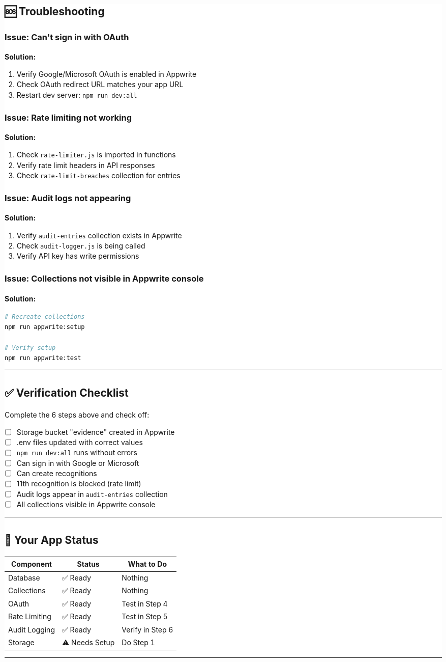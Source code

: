 ## 🆘 Troubleshooting

### Issue: Can't sign in with OAuth
**Solution:**
1. Verify Google/Microsoft OAuth is enabled in Appwrite
2. Check OAuth redirect URL matches your app URL
3. Restart dev server: `npm run dev:all`

### Issue: Rate limiting not working
**Solution:**
1. Check `rate-limiter.js` is imported in functions
2. Verify rate limit headers in API responses
3. Check `rate-limit-breaches` collection for entries

### Issue: Audit logs not appearing
**Solution:**
1. Verify `audit-entries` collection exists in Appwrite
2. Check `audit-logger.js` is being called
3. Verify API key has write permissions

### Issue: Collections not visible in Appwrite console
**Solution:**
```bash
# Recreate collections
npm run appwrite:setup

# Verify setup
npm run appwrite:test
```

---

## ✅ Verification Checklist

Complete the 6 steps above and check off:

- [ ] Storage bucket "evidence" created in Appwrite
- [ ] .env files updated with correct values
- [ ] `npm run dev:all` runs without errors
- [ ] Can sign in with Google or Microsoft
- [ ] Can create recognitions
- [ ] 11th recognition is blocked (rate limit)
- [ ] Audit logs appear in `audit-entries` collection
- [ ] All collections visible in Appwrite console

---

## 🎯 Your App Status

| Component | Status | What to Do |
|-----------|--------|-----------|
| Database | ✅ Ready | Nothing |
| Collections | ✅ Ready | Nothing |
| OAuth | ✅ Ready | Test in Step 4 |
| Rate Limiting | ✅ Ready | Test in Step 5 |
| Audit Logging | ✅ Ready | Verify in Step 6 |
| Storage | ⚠️ Needs Setup | Do Step 1 |

---